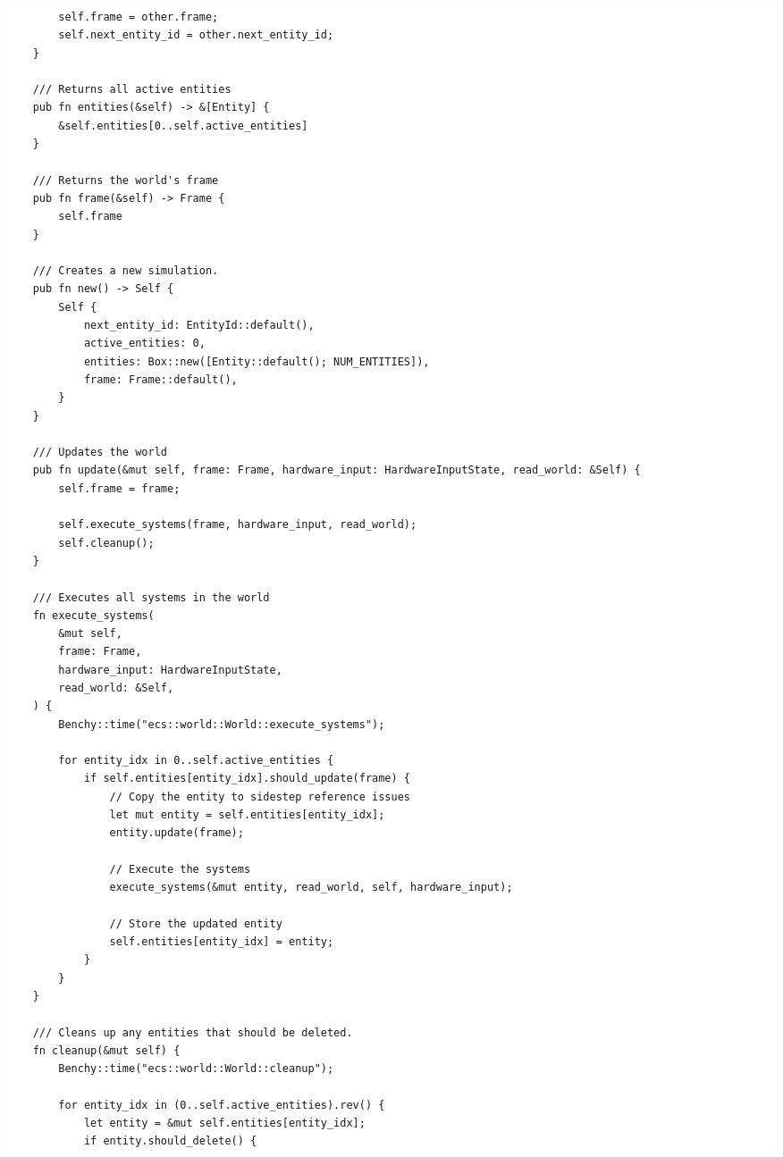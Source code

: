 ```
        self.frame = other.frame;
        self.next_entity_id = other.next_entity_id;
    }

    /// Returns all active entities
    pub fn entities(&self) -> &[Entity] {
        &self.entities[0..self.active_entities]
    }

    /// Returns the world's frame
    pub fn frame(&self) -> Frame {
        self.frame
    }

    /// Creates a new simulation.
    pub fn new() -> Self {
        Self {
            next_entity_id: EntityId::default(),
            active_entities: 0,
            entities: Box::new([Entity::default(); NUM_ENTITIES]),
            frame: Frame::default(),
        }
    }

    /// Updates the world
    pub fn update(&mut self, frame: Frame, hardware_input: HardwareInputState, read_world: &Self) {
        self.frame = frame;

        self.execute_systems(frame, hardware_input, read_world);
        self.cleanup();
    }

    /// Executes all systems in the world
    fn execute_systems(
        &mut self,
        frame: Frame,
        hardware_input: HardwareInputState,
        read_world: &Self,
    ) {
        Benchy::time("ecs::world::World::execute_systems");

        for entity_idx in 0..self.active_entities {
            if self.entities[entity_idx].should_update(frame) {
                // Copy the entity to sidestep reference issues
                let mut entity = self.entities[entity_idx];
                entity.update(frame);

                // Execute the systems
                execute_systems(&mut entity, read_world, self, hardware_input);

                // Store the updated entity
                self.entities[entity_idx] = entity;
            }
        }
    }

    /// Cleans up any entities that should be deleted.
    fn cleanup(&mut self) {
        Benchy::time("ecs::world::World::cleanup");

        for entity_idx in (0..self.active_entities).rev() {
            let entity = &mut self.entities[entity_idx];
            if entity.should_delete() {
```